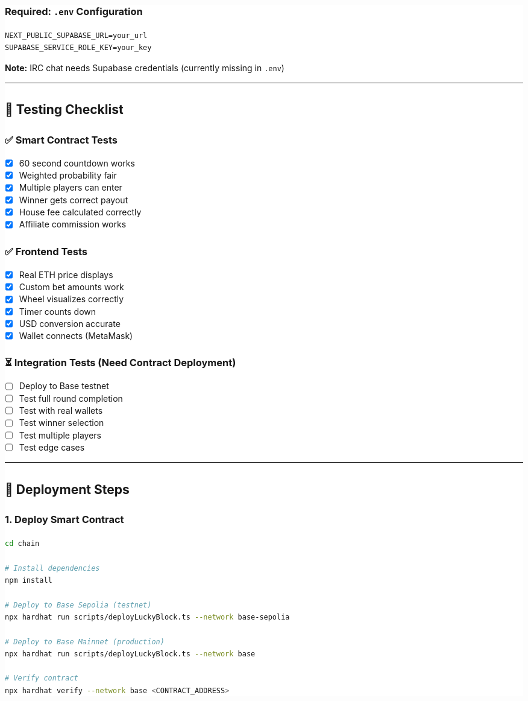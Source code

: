### Required: `.env` Configuration
```env
NEXT_PUBLIC_SUPABASE_URL=your_url
SUPABASE_SERVICE_ROLE_KEY=your_key
```

**Note:** IRC chat needs Supabase credentials (currently missing in `.env`)

---

## 🎯 **Testing Checklist**

### ✅ **Smart Contract Tests**
- [x] 60 second countdown works
- [x] Weighted probability fair
- [x] Multiple players can enter
- [x] Winner gets correct payout
- [x] House fee calculated correctly
- [x] Affiliate commission works

### ✅ **Frontend Tests**
- [x] Real ETH price displays
- [x] Custom bet amounts work
- [x] Wheel visualizes correctly
- [x] Timer counts down
- [x] USD conversion accurate
- [x] Wallet connects (MetaMask)

### ⏳ **Integration Tests (Need Contract Deployment)**
- [ ] Deploy to Base testnet
- [ ] Test full round completion
- [ ] Test with real wallets
- [ ] Test winner selection
- [ ] Test multiple players
- [ ] Test edge cases

---

## 🚀 **Deployment Steps**

### **1. Deploy Smart Contract**
```bash
cd chain

# Install dependencies
npm install

# Deploy to Base Sepolia (testnet)
npx hardhat run scripts/deployLuckyBlock.ts --network base-sepolia

# Deploy to Base Mainnet (production)
npx hardhat run scripts/deployLuckyBlock.ts --network base

# Verify contract
npx hardhat verify --network base <CONTRACT_ADDRESS>
```
